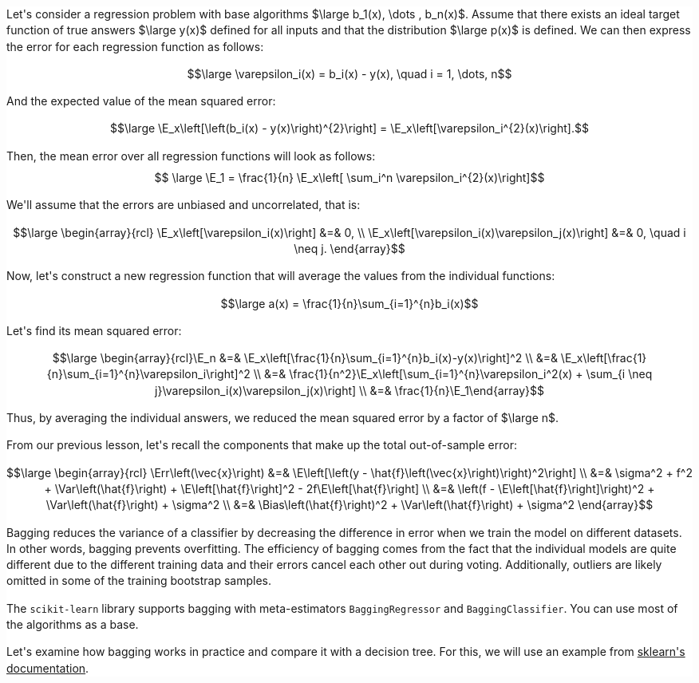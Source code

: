 Let's consider a regression problem with base algorithms $\large b_1(x), \dots , b_n(x)$. Assume that there exists an ideal target function of true answers $\large y(x)$ defined for all inputs and that the distribution $\large p(x)$ is defined. We can then express the error for each regression function as follows:  

$$\large \varepsilon_i(x) = b_i(x) - y(x), \quad i = 1, \dots, n$$

And the expected value of the mean squared error:  

$$\large \E_x\left[\left(b_i(x) - y(x)\right)^{2}\right] = \E_x\left[\varepsilon_i^{2}(x)\right].$$

Then, the mean error over all regression functions will look as follows:  
$$ \large \E_1 = \frac{1}{n} \E_x\left[ \sum_i^n \varepsilon_i^{2}(x)\right]$$

We'll assume that the errors are unbiased and uncorrelated, that is:

$$\large \begin{array}{rcl} \E_x\left[\varepsilon_i(x)\right] &=& 0, \\
\E_x\left[\varepsilon_i(x)\varepsilon_j(x)\right] &=& 0, \quad i \neq j. \end{array}$$

Now, let's construct a new regression function that will average the values from the individual functions:

$$\large a(x) = \frac{1}{n}\sum_{i=1}^{n}b_i(x)$$

Let's find its mean squared error:

$$\large \begin{array}{rcl}\E_n &=& \E_x\left[\frac{1}{n}\sum_{i=1}^{n}b_i(x)-y(x)\right]^2 \\
&=& \E_x\left[\frac{1}{n}\sum_{i=1}^{n}\varepsilon_i\right]^2 \\
&=& \frac{1}{n^2}\E_x\left[\sum_{i=1}^{n}\varepsilon_i^2(x) + \sum_{i \neq j}\varepsilon_i(x)\varepsilon_j(x)\right] \\
&=& \frac{1}{n}\E_1\end{array}$$

Thus, by averaging the individual answers, we reduced the mean squared error by a factor of $\large n$.

From our previous lesson, let's recall the components that make up the total out-of-sample error:

$$\large \begin{array}{rcl}
\Err\left(\vec{x}\right) &=& \E\left[\left(y - \hat{f}\left(\vec{x}\right)\right)^2\right] \\
&=& \sigma^2 + f^2 + \Var\left(\hat{f}\right) + \E\left[\hat{f}\right]^2 - 2f\E\left[\hat{f}\right] \\
&=& \left(f - \E\left[\hat{f}\right]\right)^2 + \Var\left(\hat{f}\right) + \sigma^2 \\
&=& \Bias\left(\hat{f}\right)^2 + \Var\left(\hat{f}\right) + \sigma^2
\end{array}$$

Bagging reduces the variance of a classifier by decreasing the difference in error when we train the model on different datasets. In other words, bagging prevents overfitting. The efficiency of bagging comes from the fact that the individual models are quite different due to the different training data and their errors cancel each other out during voting. Additionally, outliers are likely omitted in some of the training bootstrap samples.

The `scikit-learn` library supports bagging with meta-estimators `BaggingRegressor` and `BaggingClassifier`. You can use most of the algorithms as a base.

Let's examine how bagging works in practice and compare it with a decision tree. For this, we will use an example from [sklearn's documentation](http://scikit-learn.org/stable/auto_examples/ensemble/plot_bias_variance.html#sphx-glr-auto-examples-ensemble-plot-bias-variance-py).
